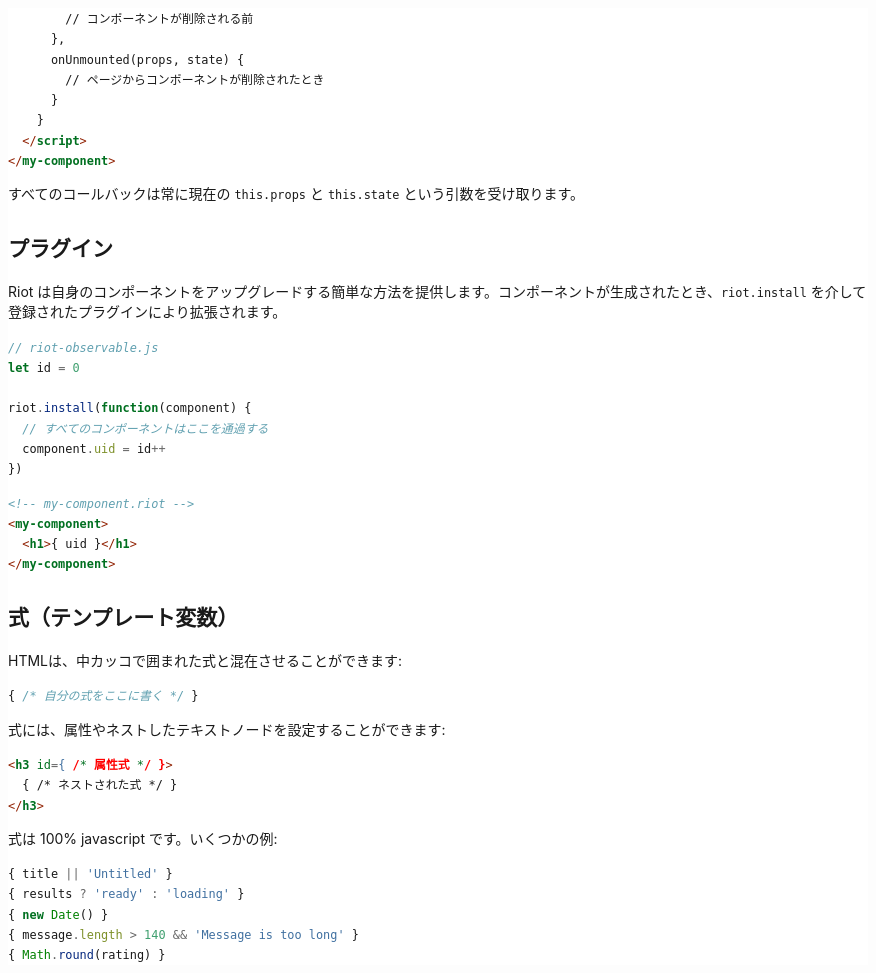 ```html
        // コンポーネントが削除される前
      },
      onUnmounted(props, state) {
        // ページからコンポーネントが削除されたとき
      }
    }
  </script>
</my-component>
```

すべてのコールバックは常に現在の `this.props` と `this.state` という引数を受け取ります。

## プラグイン

Riot は自身のコンポーネントをアップグレードする簡単な方法を提供します。コンポーネントが生成されたとき、`riot.install` を介して登録されたプラグインにより拡張されます。

```js
// riot-observable.js
let id = 0

riot.install(function(component) {
  // すべてのコンポーネントはここを通過する
  component.uid = id++
})

```

```html
<!-- my-component.riot -->
<my-component>
  <h1>{ uid }</h1>
</my-component>
```

## 式（テンプレート変数）

HTMLは、中カッコで囲まれた式と混在させることができます:

```js
{ /* 自分の式をここに書く */ }
```

式には、属性やネストしたテキストノードを設定することができます:

```html
<h3 id={ /* 属性式 */ }>
  { /* ネストされた式 */ }
</h3>
```

式は 100% javascript です。いくつかの例:

```js
{ title || 'Untitled' }
{ results ? 'ready' : 'loading' }
{ new Date() }
{ message.length > 140 && 'Message is too long' }
{ Math.round(rating) }
```
